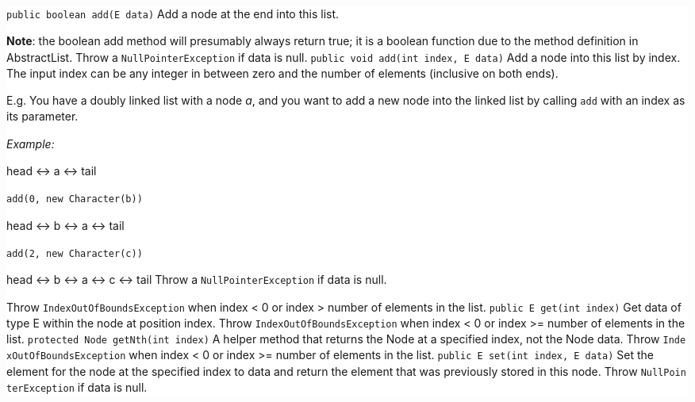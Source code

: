   </tr>
  <tr>
   <td><code>public boolean add(E data)</code>
   </td>
   <td>Add a node at the end into this list.
<p>
<strong>Note</strong>: the boolean add method will presumably always return true; it is a boolean function due to the method definition in AbstractList.
   </td>
   <td>Throw a <code>NullPointerException</code> if data is null.
   </td>
  </tr>
  <tr>
   <td><code>public void add(int index, E data)</code>
   </td>
   <td>Add a node into this list by index. The input index can be any integer in between zero and the number of elements (inclusive on both ends).
<p>
E.g. You have a doubly linked list with a node <em>a</em>, and you want to add a new node into the linked list by calling <code>add</code> with an index as its parameter.
<p>
<em>Example:</em>
<p>
head &lt;-> a &lt;-> tail
<p>
<code>add(0, new Character(b))</code>
<p>
head &lt;-> b &lt;-> a &lt;-> tail
<p>
<code>add(2, new Character(c))</code>
<p>
head &lt;-> b &lt;-> a &lt;-> c &lt;-> tail
   </td>
   <td>Throw a <code>NullPointerException</code> if data is null.
<p>
Throw <code>IndexOutOfBoundsException</code> when index &lt; 0 or index > number of elements in the list.
   </td>
  </tr>
  <tr>
   <td><code>public E get(int index)</code>
   </td>
   <td>Get data of type E within the node at position index.
   </td>
   <td>Throw <code>IndexOutOfBoundsException</code> when index &lt; 0 or index >= number of elements in the list.
   </td>
  </tr>
  <tr>
   <td><code>protected Node getNth(int index)</code>
   </td>
   <td>A helper method that returns the Node at a specified index, not the Node data.
   </td>
   <td>Throw <code>IndexOutOfBoundsException</code> when index &lt; 0 or index >= number of elements in the list.
   </td>
  </tr>
  <tr>
   <td><code>public E set(int index, E data)</code>
   </td>
   <td>Set the element for the node at the specified index to data and return the element that was previously stored in this node.
   </td>
   <td>Throw <code>NullPointerException</code> if data is null.
